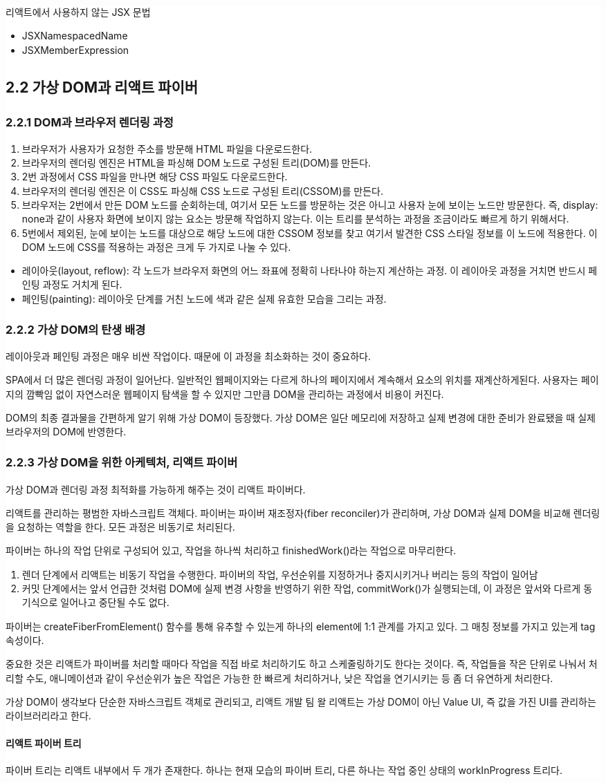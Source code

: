 리액트에서 사용하지 않는 JSX 문법

- JSXNamespacedName
- JSXMemberExpression

## 2.2 가상 DOM과 리액트 파이버

### 2.2.1 DOM과 브라우저 렌더링 과정

1. 브라우저가 사용자가 요청한 주소를 방문해 HTML 파일을 다운로드한다.
2. 브라우저의 렌더링 엔진은 HTML을 파싱해 DOM 노드로 구성된 트리(DOM)를 만든다.
3. 2번 과정에서 CSS 파일을 만나면 해당 CSS 파일도 다운로드한다.
4. 브라우저의 렌더링 엔진은 이 CSS도 파싱해 CSS 노드로 구성된 트리(CSSOM)를 만든다.
5. 브라우저는 2번에서 만든 DOM 노드를 순회하는데, 여기서 모든 노드를 방문하는 것은 아니고 사용자 눈에 보이는 노드만 방문한다. 즉, display: none과 같이 사용자 화면에 보이지 않는 요소는 방문해 작업하지 않는다. 이는 트리를 분석하는 과정을 조금이라도 빠르게 하기 위해서다.
6. 5번에서 제외된, 눈에 보이는 노드를 대상으로 해당 노드에 대한 CSSOM 정보를 찾고 여기서 발견한 CSS 스타일 정보를 이 노드에 적용한다. 이 DOM 노드에 CSS를 적용하는 과정은 크게 두 가지로 나눌 수 있다.

- 레이아웃(layout, reflow): 각 노드가 브라우저 화면의 어느 좌표에 정확히 나타나야 하는지 계산하는 과정. 이 레이아웃 과정을 거치면 반드시 페인팅 과정도 거치게 된다.
- 페인팅(painting): 레이아웃 단계를 거친 노드에 색과 같은 실제 유효한 모습을 그리는 과정.

### 2.2.2 가상 DOM의 탄생 배경

레이아웃과 페인팅 과정은 매우 비싼 작업이다. 때문에 이 과정을 최소화하는 것이 중요하다.

SPA에서 더 많은 렌더링 과정이 일어난다. 일반적인 웹페이지와는 다르게 하나의 페이지에서 계속해서 요소의 위치를 재계산하게된다. 사용자는 페이지의 깜빡임 없이 자연스러운 웹페이지 탐색을 할 수 있지만 그만큼 DOM을 관리하는 과정에서 비용이 커진다.

DOM의 최종 결과물을 간편하게 알기 위해 가상 DOM이 등장했다. 가상 DOM은 일단 메모리에 저장하고 실제 변경에 대한 준비가 완료됐을 때 실제 브라우저의 DOM에 반영한다.

### 2.2.3 가상 DOM을 위한 아케텍처, 리액트 파이버

가상 DOM과 렌더링 과정 최적화를 가능하게 해주는 것이 리액트 파이버다.

리액트를 관리하는 평범한 자바스크립트 객체다. 파이버는 파이버 재조정자(fiber reconciler)가 관리하며, 가상 DOM과 실제 DOM을 비교해 렌더링을 요청하는 역할을 한다. 모든 과정은 비동기로 처리된다.

파이버는 하나의 작업 단위로 구성되어 있고, 작업을 하나씩 처리하고 finishedWork()라는 작업으로 마무리한다.

1. 렌더 단계에서 리액트는 비동기 작업을 수행한다. 파이버의 작업, 우선순위를 지정하거나 중지시키거나 버리는 등의 작업이 일어남
2. 커밋 단계에서는 앞서 언급한 것처럼 DOM에 실제 변경 사항을 반영하기 위한 작업, commitWork()가 실행되는데, 이 과정은 앞서와 다르게 동기식으로 일어나고 중단될 수도 없다.

파이버는 createFiberFromElement() 함수를 통해 유추할 수 있는게 하나의 element에 1:1 관계를 가지고 있다.
그 매칭 정보를 가지고 있는게 tag 속성이다.

중요한 것은 리액트가 파이버를 처리할 때마다 작업을 직접 바로 처리하기도 하고 스케줄링하기도 한다는 것이다. 즉, 작업들을 작은 단위로 나눠서 처리할 수도, 애니메이션과 같이 우선순위가 높은 작업은 가능한 한 빠르게 처리하거나, 낮은 작업을 연기시키는 등 좀 더 유연하게 처리한다.

가상 DOM이 생각보다 단순한 자바스크립트 객체로 관리되고, 리액트 개발 팀 왈 리액트는 가상 DOM이 아닌 Value UI, 즉 값을 가진 UI를 관리하는 라이브러리라고 한다.

#### 리액트 파이버 트리

파이버 트리는 리액트 내부에서 두 개가 존재한다. 하나는 현재 모습의 파이버 트리, 다른 하나는 작업 중인 상태의 workInProgress 트리다.
